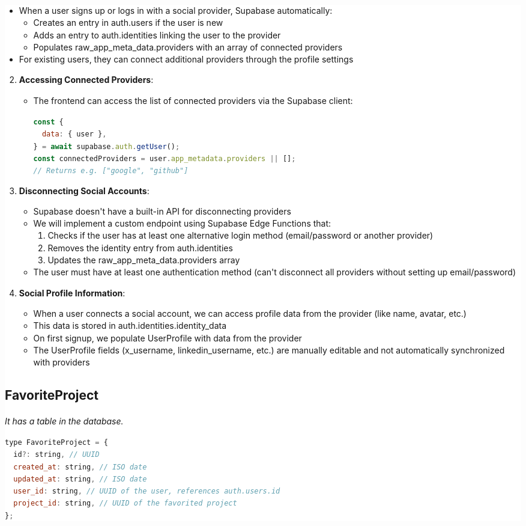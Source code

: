    - When a user signs up or logs in with a social provider, Supabase automatically:
     - Creates an entry in auth.users if the user is new
     - Adds an entry to auth.identities linking the user to the provider
     - Populates raw_app_meta_data.providers with an array of connected providers
   - For existing users, they can connect additional providers through the profile settings

2. **Accessing Connected Providers**:

   - The frontend can access the list of connected providers via the Supabase client:
     ```js
     const {
       data: { user },
     } = await supabase.auth.getUser();
     const connectedProviders = user.app_metadata.providers || [];
     // Returns e.g. ["google", "github"]
     ```

3. **Disconnecting Social Accounts**:

   - Supabase doesn't have a built-in API for disconnecting providers
   - We will implement a custom endpoint using Supabase Edge Functions that:
     1. Checks if the user has at least one alternative login method (email/password or another provider)
     2. Removes the identity entry from auth.identities
     3. Updates the raw_app_meta_data.providers array
   - The user must have at least one authentication method (can't disconnect all providers without setting up email/password)

4. **Social Profile Information**:
   - When a user connects a social account, we can access profile data from the provider (like name, avatar, etc.)
   - This data is stored in auth.identities.identity_data
   - On first signup, we populate UserProfile with data from the provider
   - The UserProfile fields (x_username, linkedin_username, etc.) are manually editable and not automatically synchronized with providers

## FavoriteProject

_It has a table in the database._

```js
type FavoriteProject = {
  id?: string, // UUID
  created_at: string, // ISO date
  updated_at: string, // ISO date
  user_id: string, // UUID of the user, references auth.users.id
  project_id: string, // UUID of the favorited project
};
```
